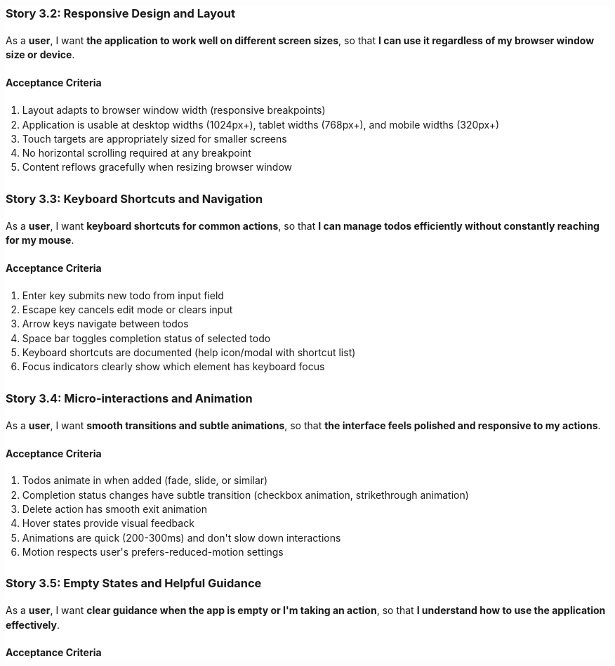 ### Story 3.2: Responsive Design and Layout

As a **user**,
I want **the application to work well on different screen sizes**,
so that **I can use it regardless of my browser window size or device**.

#### Acceptance Criteria

1. Layout adapts to browser window width (responsive breakpoints)
2. Application is usable at desktop widths (1024px+), tablet widths (768px+), and mobile widths (320px+)
3. Touch targets are appropriately sized for smaller screens
4. No horizontal scrolling required at any breakpoint
5. Content reflows gracefully when resizing browser window

### Story 3.3: Keyboard Shortcuts and Navigation

As a **user**,
I want **keyboard shortcuts for common actions**,
so that **I can manage todos efficiently without constantly reaching for my mouse**.

#### Acceptance Criteria

1. Enter key submits new todo from input field
2. Escape key cancels edit mode or clears input
3. Arrow keys navigate between todos
4. Space bar toggles completion status of selected todo
5. Keyboard shortcuts are documented (help icon/modal with shortcut list)
6. Focus indicators clearly show which element has keyboard focus

### Story 3.4: Micro-interactions and Animation

As a **user**,
I want **smooth transitions and subtle animations**,
so that **the interface feels polished and responsive to my actions**.

#### Acceptance Criteria

1. Todos animate in when added (fade, slide, or similar)
2. Completion status changes have subtle transition (checkbox animation, strikethrough animation)
3. Delete action has smooth exit animation
4. Hover states provide visual feedback
5. Animations are quick (200-300ms) and don't slow down interactions
6. Motion respects user's prefers-reduced-motion settings

### Story 3.5: Empty States and Helpful Guidance

As a **user**,
I want **clear guidance when the app is empty or I'm taking an action**,
so that **I understand how to use the application effectively**.

#### Acceptance Criteria
